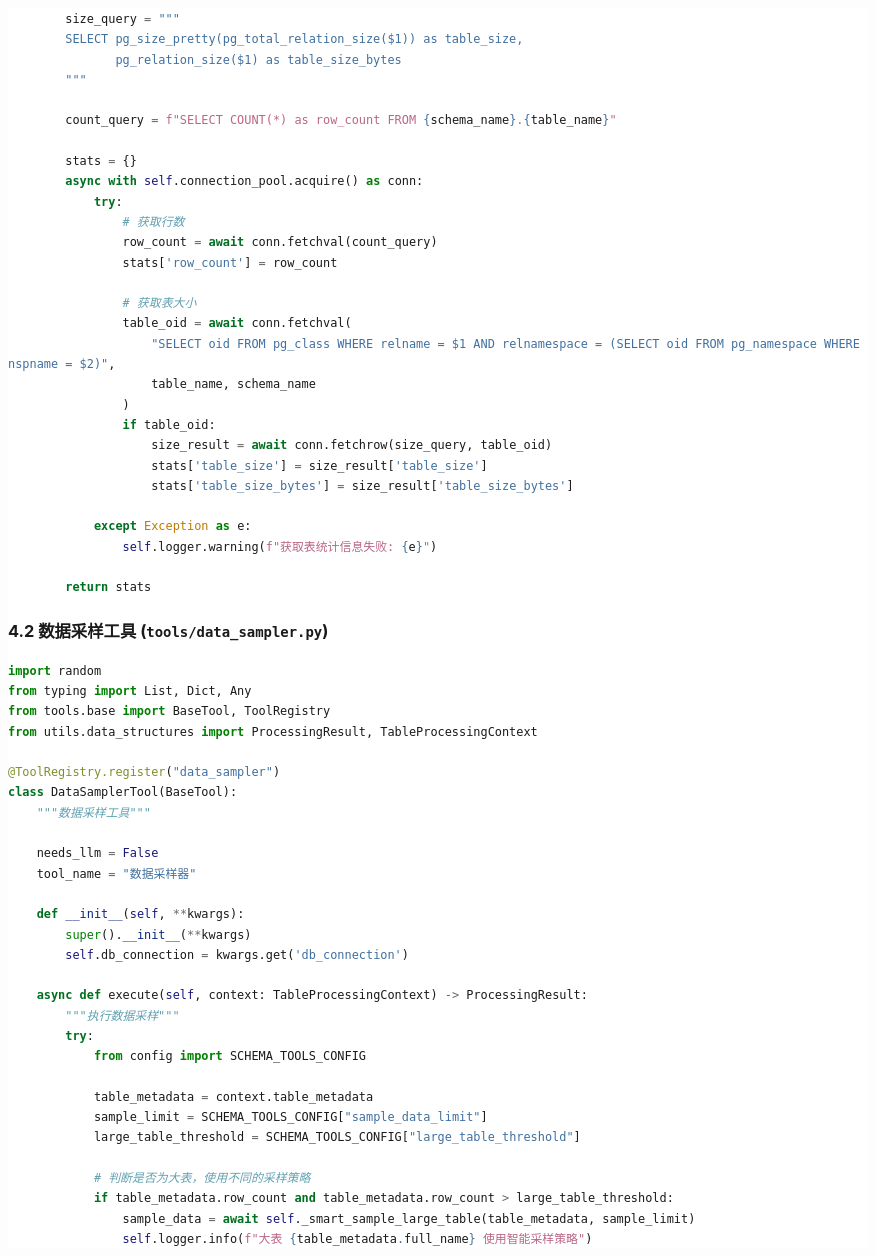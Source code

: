```python
        size_query = """
        SELECT pg_size_pretty(pg_total_relation_size($1)) as table_size,
               pg_relation_size($1) as table_size_bytes
        """
        
        count_query = f"SELECT COUNT(*) as row_count FROM {schema_name}.{table_name}"
        
        stats = {}
        async with self.connection_pool.acquire() as conn:
            try:
                # 获取行数
                row_count = await conn.fetchval(count_query)
                stats['row_count'] = row_count
                
                # 获取表大小
                table_oid = await conn.fetchval(
                    "SELECT oid FROM pg_class WHERE relname = $1 AND relnamespace = (SELECT oid FROM pg_namespace WHERE nspname = $2)",
                    table_name, schema_name
                )
                if table_oid:
                    size_result = await conn.fetchrow(size_query, table_oid)
                    stats['table_size'] = size_result['table_size']
                    stats['table_size_bytes'] = size_result['table_size_bytes']
                
            except Exception as e:
                self.logger.warning(f"获取表统计信息失败: {e}")
        
        return stats
```

### 4.2 数据采样工具 (`tools/data_sampler.py`)

```python
import random
from typing import List, Dict, Any
from tools.base import BaseTool, ToolRegistry
from utils.data_structures import ProcessingResult, TableProcessingContext

@ToolRegistry.register("data_sampler")
class DataSamplerTool(BaseTool):
    """数据采样工具"""
    
    needs_llm = False
    tool_name = "数据采样器"
    
    def __init__(self, **kwargs):
        super().__init__(**kwargs)
        self.db_connection = kwargs.get('db_connection')
    
    async def execute(self, context: TableProcessingContext) -> ProcessingResult:
        """执行数据采样"""
        try:
            from config import SCHEMA_TOOLS_CONFIG
            
            table_metadata = context.table_metadata
            sample_limit = SCHEMA_TOOLS_CONFIG["sample_data_limit"]
            large_table_threshold = SCHEMA_TOOLS_CONFIG["large_table_threshold"]
            
            # 判断是否为大表，使用不同的采样策略
            if table_metadata.row_count and table_metadata.row_count > large_table_threshold:
                sample_data = await self._smart_sample_large_table(table_metadata, sample_limit)
                self.logger.info(f"大表 {table_metadata.full_name} 使用智能采样策略")
```